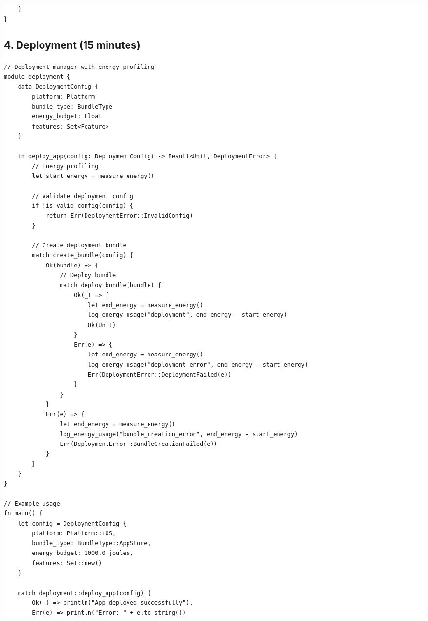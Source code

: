 ```ferra
    }
}
```

## 4. Deployment (15 minutes)

```ferra
// Deployment manager with energy profiling
module deployment {
    data DeploymentConfig {
        platform: Platform
        bundle_type: BundleType
        energy_budget: Float
        features: Set<Feature>
    }

    fn deploy_app(config: DeploymentConfig) -> Result<Unit, DeploymentError> {
        // Energy profiling
        let start_energy = measure_energy()
        
        // Validate deployment config
        if !is_valid_config(config) {
            return Err(DeploymentError::InvalidConfig)
        }
        
        // Create deployment bundle
        match create_bundle(config) {
            Ok(bundle) => {
                // Deploy bundle
                match deploy_bundle(bundle) {
                    Ok(_) => {
                        let end_energy = measure_energy()
                        log_energy_usage("deployment", end_energy - start_energy)
                        Ok(Unit)
                    }
                    Err(e) => {
                        let end_energy = measure_energy()
                        log_energy_usage("deployment_error", end_energy - start_energy)
                        Err(DeploymentError::DeploymentFailed(e))
                    }
                }
            }
            Err(e) => {
                let end_energy = measure_energy()
                log_energy_usage("bundle_creation_error", end_energy - start_energy)
                Err(DeploymentError::BundleCreationFailed(e))
            }
        }
    }
}

// Example usage
fn main() {
    let config = DeploymentConfig {
        platform: Platform::iOS,
        bundle_type: BundleType::AppStore,
        energy_budget: 1000.0.joules,
        features: Set::new()
    }
    
    match deployment::deploy_app(config) {
        Ok(_) => println("App deployed successfully"),
        Err(e) => println("Error: " + e.to_string())
```